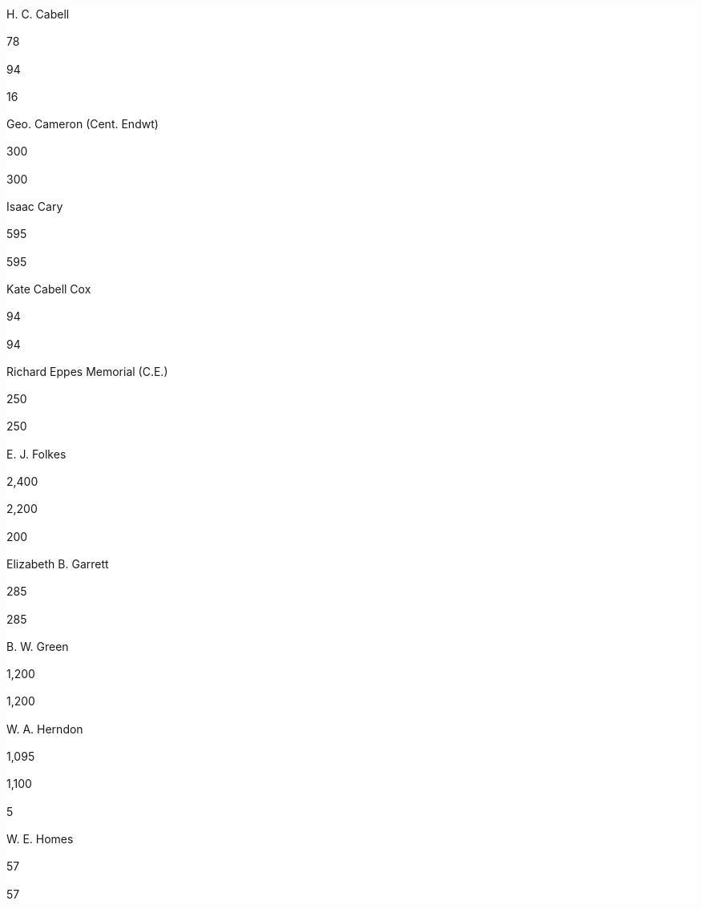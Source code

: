 H. C. Cabell

78

94

16

Geo. Cameron (Cent. Endwt)

300

300

Isaac Cary

595

595

Kate Cabell Cox

94

94

Richard Eppes Memorial (C.E.)

250

250

E. J. Folkes

2,400

2,200

200

Elizabeth B. Garrett

285

285

B. W. Green

1,200

1,200

W. A. Herndon

1,095

1,100

5

W. E. Homes

57

57
